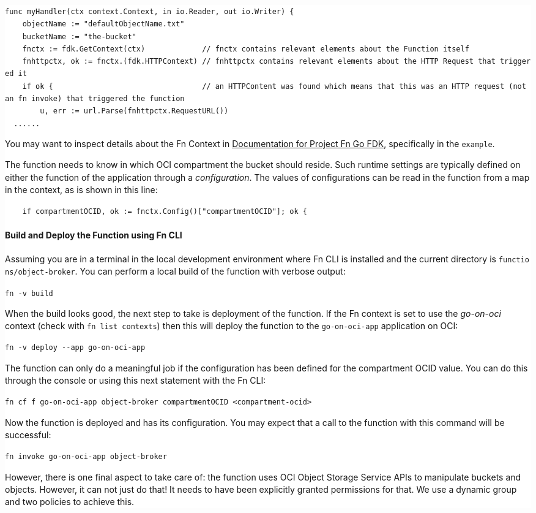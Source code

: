 ```
func myHandler(ctx context.Context, in io.Reader, out io.Writer) {
	objectName := "defaultObjectName.txt"
	bucketName := "the-bucket"
	fnctx := fdk.GetContext(ctx)             // fnctx contains relevant elements about the Function itself
	fnhttpctx, ok := fnctx.(fdk.HTTPContext) // fnhttpctx contains relevant elements about the HTTP Request that triggered it
	if ok {                                  // an HTTPContent was found which means that this was an HTTP request (not an fn invoke) that triggered the function
		u, err := url.Parse(fnhttpctx.RequestURL())
  ......
```  

You may want to inspect details about the Fn Context in [Documentation for Project Fn Go FDK](https://pkg.go.dev/github.com/fnproject/fdk-go), specifically in the `example`.

The function needs to know in which OCI compartment the bucket should reside. Such runtime settings are typically defined on either the function of the application through a *configuration*. The values of configurations can be read in the function from a map in the context, as is shown in this line: 

```
	if compartmentOCID, ok := fnctx.Config()["compartmentOCID"]; ok { 
```

#### Build and Deploy the Function using Fn CLI

Assuming you are in a terminal in the local development environment where Fn CLI is installed and the current directory is `functions/object-broker`. You can perform a local build of the function with verbose output:

```
fn -v build
```

When the build looks good, the next step to take is deployment of the function. If the Fn context is set to use the *go-on-oci* context (check with `fn list contexts`) then this will deploy the function to the `go-on-oci-app` application on OCI:

```
fn -v deploy --app go-on-oci-app
```

The function can only do a meaningful job if the configuration has been defined for the compartment OCID value. You can do this through the console or using this next statement with the Fn CLI:

```
fn cf f go-on-oci-app object-broker compartmentOCID <compartment-ocid>
```

Now the function is deployed and has its configuration. You may expect that a call to the function with this command will be successful:

```
fn invoke go-on-oci-app object-broker
```

However, there is one final aspect to take care of: the function uses OCI Object Storage Service APIs to manipulate buckets and objects. However, it can not just do that! It needs to have been explicitly granted permissions for that. We use a dynamic group and two policies to achieve this. 

